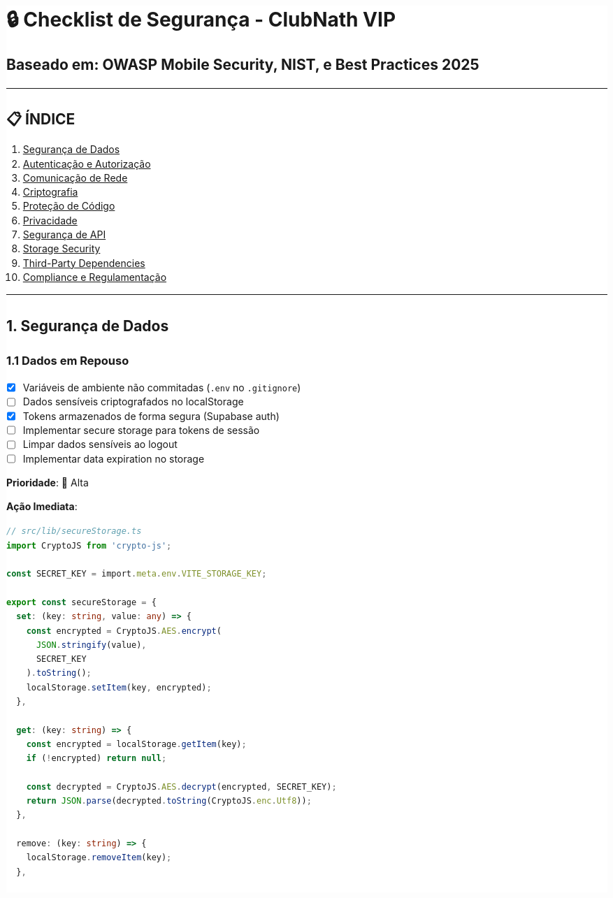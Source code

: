 # 🔒 Checklist de Segurança - ClubNath VIP

## Baseado em: OWASP Mobile Security, NIST, e Best Practices 2025

---

## 📋 ÍNDICE

1. [Segurança de Dados](#1-segurança-de-dados)
2. [Autenticação e Autorização](#2-autenticação-e-autorização)
3. [Comunicação de Rede](#3-comunicação-de-rede)
4. [Criptografia](#4-criptografia)
5. [Proteção de Código](#5-proteção-de-código)
6. [Privacidade](#6-privacidade)
7. [Segurança de API](#7-segurança-de-api)
8. [Storage Security](#8-storage-security)
9. [Third-Party Dependencies](#9-third-party-dependencies)
10. [Compliance e Regulamentação](#10-compliance-e-regulamentação)

---

## 1. Segurança de Dados

### 1.1 Dados em Repouso
- [x] Variáveis de ambiente não commitadas (`.env` no `.gitignore`)
- [ ] Dados sensíveis criptografados no localStorage
- [x] Tokens armazenados de forma segura (Supabase auth)
- [ ] Implementar secure storage para tokens de sessão
- [ ] Limpar dados sensíveis ao logout
- [ ] Implementar data expiration no storage

**Prioridade**: 🔴 Alta

**Ação Imediata**:
```typescript
// src/lib/secureStorage.ts
import CryptoJS from 'crypto-js';

const SECRET_KEY = import.meta.env.VITE_STORAGE_KEY;

export const secureStorage = {
  set: (key: string, value: any) => {
    const encrypted = CryptoJS.AES.encrypt(
      JSON.stringify(value),
      SECRET_KEY
    ).toString();
    localStorage.setItem(key, encrypted);
  },
  
  get: (key: string) => {
    const encrypted = localStorage.getItem(key);
    if (!encrypted) return null;
    
    const decrypted = CryptoJS.AES.decrypt(encrypted, SECRET_KEY);
    return JSON.parse(decrypted.toString(CryptoJS.enc.Utf8));
  },
  
  remove: (key: string) => {
    localStorage.removeItem(key);
  },
  
```